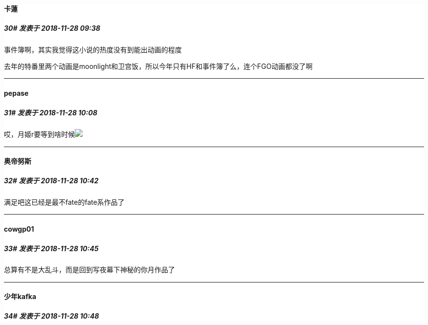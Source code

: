 ####  卡蓮  
##### 30#       发表于 2018-11-28 09:38




事件簿啊，其实我觉得这小说的热度没有到能出动画的程度


去年的特番里两个动画是moonlight和卫宫饭，所以今年只有HF和事件簿了么，连个FGO动画都没了啊







-----

####  pepase  
##### 31#       发表于 2018-11-28 10:08




哎，月姬r要等到啥时候<img src="https://static.saraba1st.com/image/smiley/face2017/126.png" referrerpolicy="no-referrer">







-----

####  奥帝努斯  
##### 32#       发表于 2018-11-28 10:42




满足吧这已经是最不fate的fate系作品了







-----

####  cowgp01  
##### 33#       发表于 2018-11-28 10:45




总算有不是大乱斗，而是回到写夜幕下神秘的你月作品了







-----

####  少年kafka  
##### 34#       发表于 2018-11-28 10:48
